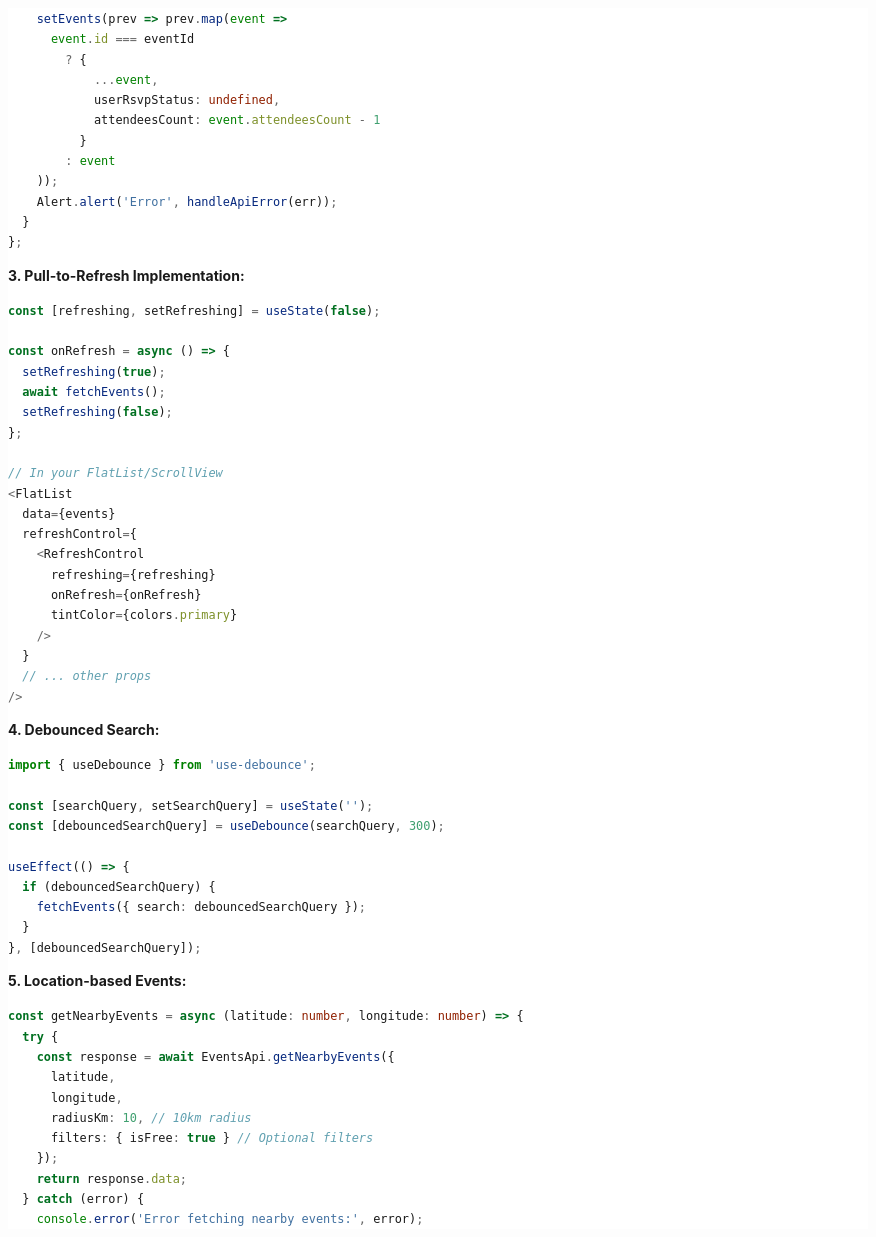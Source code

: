 ```typescript
    setEvents(prev => prev.map(event => 
      event.id === eventId 
        ? { 
            ...event, 
            userRsvpStatus: undefined,
            attendeesCount: event.attendeesCount - 1
          }
        : event
    ));
    Alert.alert('Error', handleApiError(err));
  }
};
```

**3. Pull-to-Refresh Implementation:**
```typescript
const [refreshing, setRefreshing] = useState(false);

const onRefresh = async () => {
  setRefreshing(true);
  await fetchEvents();
  setRefreshing(false);
};

// In your FlatList/ScrollView
<FlatList
  data={events}
  refreshControl={
    <RefreshControl
      refreshing={refreshing}
      onRefresh={onRefresh}
      tintColor={colors.primary}
    />
  }
  // ... other props
/>
```

**4. Debounced Search:**
```typescript
import { useDebounce } from 'use-debounce';

const [searchQuery, setSearchQuery] = useState('');
const [debouncedSearchQuery] = useDebounce(searchQuery, 300);

useEffect(() => {
  if (debouncedSearchQuery) {
    fetchEvents({ search: debouncedSearchQuery });
  }
}, [debouncedSearchQuery]);
```

**5. Location-based Events:**
```typescript
const getNearbyEvents = async (latitude: number, longitude: number) => {
  try {
    const response = await EventsApi.getNearbyEvents({
      latitude,
      longitude,
      radiusKm: 10, // 10km radius
      filters: { isFree: true } // Optional filters
    });
    return response.data;
  } catch (error) {
    console.error('Error fetching nearby events:', error);
```